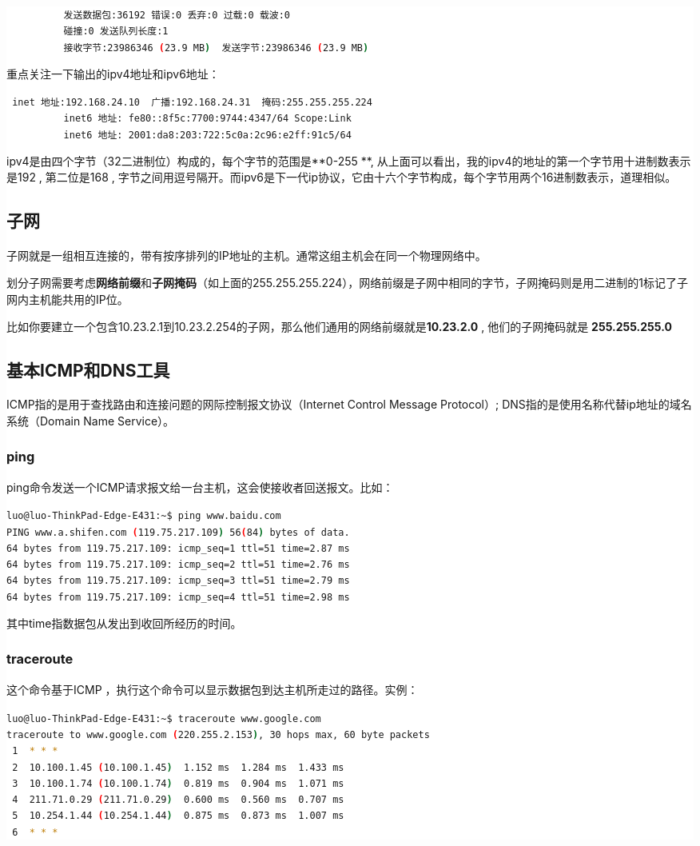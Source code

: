 ```sh
          发送数据包:36192 错误:0 丢弃:0 过载:0 载波:0
          碰撞:0 发送队列长度:1
          接收字节:23986346 (23.9 MB)  发送字节:23986346 (23.9 MB)
```

重点关注一下输出的ipv4地址和ipv6地址：

```sh
 inet 地址:192.168.24.10  广播:192.168.24.31  掩码:255.255.255.224
          inet6 地址: fe80::8f5c:7700:9744:4347/64 Scope:Link
          inet6 地址: 2001:da8:203:722:5c0a:2c96:e2ff:91c5/64
```

ipv4是由四个字节（32二进制位）构成的，每个字节的范围是**0-255 **, 从上面可以看出，我的ipv4的地址的第一个字节用十进制数表示是192 , 第二位是168 ,  字节之间用逗号隔开。而ipv6是下一代ip协议，它由十六个字节构成，每个字节用两个16进制数表示，道理相似。



## 子网

子网就是一组相互连接的，带有按序排列的IP地址的主机。通常这组主机会在同一个物理网络中。

划分子网需要考虑**网络前缀**和**子网掩码**（如上面的255.255.255.224），网络前缀是子网中相同的字节，子网掩码则是用二进制的1标记了子网内主机能共用的IP位。

比如你要建立一个包含10.23.2.1到10.23.2.254的子网，那么他们通用的网络前缀就是**10.23.2.0** , 他们的子网掩码就是 **255.255.255.0**



## 基本ICMP和DNS工具

ICMP指的是用于查找路由和连接问题的网际控制报文协议（Internet Control Message Protocol）; DNS指的是使用名称代替ip地址的域名系统（Domain Name Service）。

### ping

ping命令发送一个ICMP请求报文给一台主机，这会使接收者回送报文。比如：

```sh
luo@luo-ThinkPad-Edge-E431:~$ ping www.baidu.com
PING www.a.shifen.com (119.75.217.109) 56(84) bytes of data.
64 bytes from 119.75.217.109: icmp_seq=1 ttl=51 time=2.87 ms
64 bytes from 119.75.217.109: icmp_seq=2 ttl=51 time=2.76 ms
64 bytes from 119.75.217.109: icmp_seq=3 ttl=51 time=2.79 ms
64 bytes from 119.75.217.109: icmp_seq=4 ttl=51 time=2.98 ms
```

其中time指数据包从发出到收回所经历的时间。



### traceroute

这个命令基于ICMP ，执行这个命令可以显示数据包到达主机所走过的路径。实例：

```sh
luo@luo-ThinkPad-Edge-E431:~$ traceroute www.google.com
traceroute to www.google.com (220.255.2.153), 30 hops max, 60 byte packets
 1  * * *
 2  10.100.1.45 (10.100.1.45)  1.152 ms  1.284 ms  1.433 ms
 3  10.100.1.74 (10.100.1.74)  0.819 ms  0.904 ms  1.071 ms
 4  211.71.0.29 (211.71.0.29)  0.600 ms  0.560 ms  0.707 ms
 5  10.254.1.44 (10.254.1.44)  0.875 ms  0.873 ms  1.007 ms
 6  * * *
```
